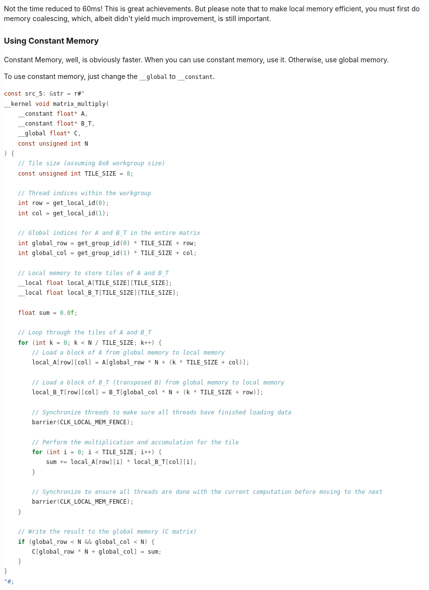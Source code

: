 Not the time reduced to 60ms! This is great achievements. But please note that to make local memory efficient, you must first do memory coalescing, which, albeit didn't yield much improvement, is still important.

### Using Constant Memory

Constant Memory, well, is obviously faster. When you can use constant memory, use it. Otherwise, use global memory.

To use constant memory, just change the `__global` to `__constant`.

```c
const src_5: &str = r#"
__kernel void matrix_multiply(
    __constant float* A, 
    __constant float* B_T,
    __global float* C, 
    const unsigned int N
) {
    // Tile size (assuming 8x8 workgroup size)
    const unsigned int TILE_SIZE = 8;

    // Thread indices within the workgroup
    int row = get_local_id(0);
    int col = get_local_id(1);

    // Global indices for A and B_T in the entire matrix
    int global_row = get_group_id(0) * TILE_SIZE + row;
    int global_col = get_group_id(1) * TILE_SIZE + col;

    // Local memory to store tiles of A and B_T
    __local float local_A[TILE_SIZE][TILE_SIZE];
    __local float local_B_T[TILE_SIZE][TILE_SIZE];

    float sum = 0.0f;
    
    // Loop through the tiles of A and B_T
    for (int k = 0; k < N / TILE_SIZE; k++) {
        // Load a block of A from global memory to local memory
        local_A[row][col] = A[global_row * N + (k * TILE_SIZE + col)];
        
        // Load a block of B_T (transposed B) from global memory to local memory
        local_B_T[row][col] = B_T[global_col * N + (k * TILE_SIZE + row)];

        // Synchronize threads to make sure all threads have finished loading data
        barrier(CLK_LOCAL_MEM_FENCE);

        // Perform the multiplication and accumulation for the tile
        for (int i = 0; i < TILE_SIZE; i++) {
            sum += local_A[row][i] * local_B_T[col][i];
        }

        // Synchronize to ensure all threads are done with the current computation before moving to the next
        barrier(CLK_LOCAL_MEM_FENCE);
    }

    // Write the result to the global memory (C matrix)
    if (global_row < N && global_col < N) {
        C[global_row * N + global_col] = sum;
    }
}
"#;
```
